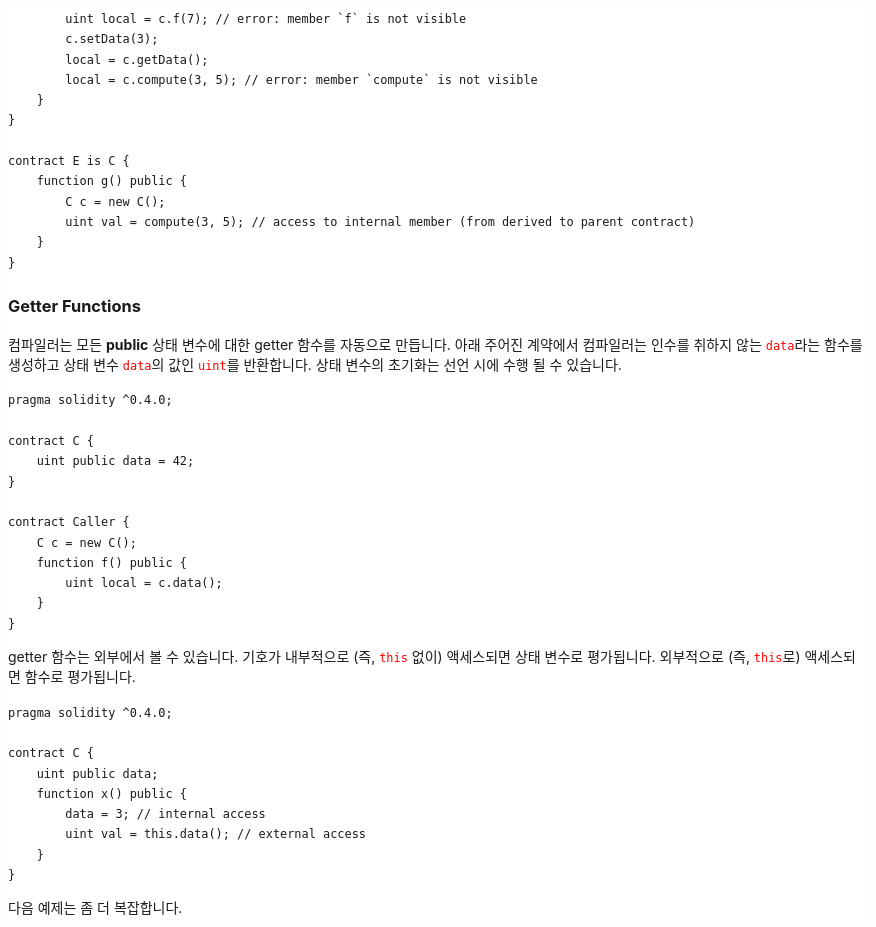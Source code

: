 ~~~~
        uint local = c.f(7); // error: member `f` is not visible
        c.setData(3);
        local = c.getData();
        local = c.compute(3, 5); // error: member `compute` is not visible
    }
}

contract E is C {
    function g() public {
        C c = new C();
        uint val = compute(3, 5); // access to internal member (from derived to parent contract)
    }
}
~~~~

### Getter Functions

컴파일러는 모든 <b>public</b> 상태 변수에 대한 getter 함수를 자동으로 만듭니다. 
아래 주어진 계약에서 컴파일러는 인수를 취하지 않는 <tt style="color: #FF0000">`data`</tt>라는 함수를 생성하고 상태 변수 <tt style="color: #FF0000">`data`</tt>의 값인 <tt style="color: #FF0000">`uint`</tt>를 반환합니다. 
상태 변수의 초기화는 선언 시에 수행 될 수 있습니다.

~~~~
pragma solidity ^0.4.0;

contract C {
    uint public data = 42;
}

contract Caller {
    C c = new C();
    function f() public {
        uint local = c.data();
    }
}
~~~~

getter 함수는 외부에서 볼 수 있습니다. 기호가 내부적으로 (즉, <tt style="color: #FF0000">`this`</tt> 없이) 액세스되면 상태 변수로 평가됩니다. 외부적으로 (즉, <tt style="color: #FF0000">`this`</tt>로) 액세스되면 함수로 평가됩니다.

~~~~
pragma solidity ^0.4.0;

contract C {
    uint public data;
    function x() public {
        data = 3; // internal access
        uint val = this.data(); // external access
    }
}
~~~~

다음 예제는 좀 더 복잡합니다.
